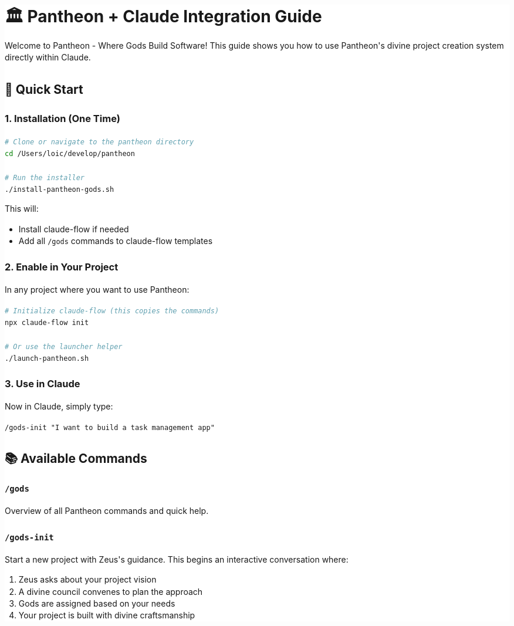 # 🏛️ Pantheon + Claude Integration Guide

Welcome to Pantheon - Where Gods Build Software! This guide shows you how to use Pantheon's divine project creation system directly within Claude.

## 🚀 Quick Start

### 1. Installation (One Time)

```bash
# Clone or navigate to the pantheon directory
cd /Users/loic/develop/pantheon

# Run the installer
./install-pantheon-gods.sh
```

This will:
- Install claude-flow if needed
- Add all `/gods` commands to claude-flow templates

### 2. Enable in Your Project

In any project where you want to use Pantheon:

```bash
# Initialize claude-flow (this copies the commands)
npx claude-flow init

# Or use the launcher helper
./launch-pantheon.sh
```

### 3. Use in Claude

Now in Claude, simply type:
```
/gods-init "I want to build a task management app"
```

## 📚 Available Commands

### `/gods`
Overview of all Pantheon commands and quick help.

### `/gods-init`
Start a new project with Zeus's guidance. This begins an interactive conversation where:
1. Zeus asks about your project vision
2. A divine council convenes to plan the approach  
3. Gods are assigned based on your needs
4. Your project is built with divine craftsmanship
